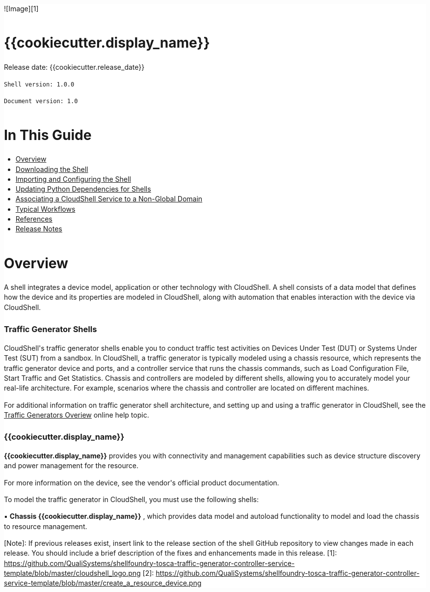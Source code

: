 ![Image][1]

# **{{cookiecutter.display_name}}**  

Release date: {{cookiecutter.release_date}}

`Shell version: 1.0.0`

`Document version: 1.0`

# In This Guide

* [Overview](#overview)
* [Downloading the Shell](#downloading-the-shell)
* [Importing and Configuring the Shell](#importing-and-configuring-the-shell)
* [Updating Python Dependencies for Shells](#updating-python-dependencies-for-shells)
* [Associating a CloudShell Service to a Non-Global Domain](#associating-a-cloudShell-service-to-a-non-global-domain)
* [Typical Workflows](#typical-workflows)
* [References](#references)
* [Release Notes](#release-notes)


# Overview
A shell integrates a device model, application or other technology with CloudShell. A shell consists of a data model that defines how the device and its properties are modeled in CloudShell, along with automation that enables interaction with the device via CloudShell.

### Traffic Generator Shells
CloudShell's traffic generator shells enable you to conduct traffic test activities on Devices Under Test (DUT) or Systems Under Test (SUT) from a sandbox. In CloudShell, a traffic generator is typically modeled using a chassis resource, which represents the traffic generator device and ports, and a controller service that runs the chassis commands, such as Load Configuration File, Start Traffic and Get Statistics. Chassis and controllers are modeled by different shells, allowing you to accurately model your real-life architecture. For example, scenarios where the chassis and controller are located on different machines.

For additional information on traffic generator shell architecture, and setting up and using a traffic generator in CloudShell, see the [Traffic Generators Overiew](http://help.quali.com/Online%20Help/9.0/Portal/Content/CSP/LAB-MNG/Trffc-Gens.htm?Highlight=traffic%20generator%20overview) online help topic.

### **{{cookiecutter.display_name}}**
**{{cookiecutter.display_name}}** provides you with connectivity and management capabilities such as device structure discovery and power management for the resource. 

For more information on the device, see the vendor's official product documentation.

To model the traffic generator in CloudShell, you must use the following shells:

▪ **Chassis {{cookiecutter.display_name}}** , which provides data model and autoload functionality to model and load the chassis to resource management.


[Note]: If previous releases exist, insert link to the release section of the shell GitHub repository to view changes made in each release. You should include a brief description of the fixes and enhancements made in this release.
[1]: https://github.com/QualiSystems/shellfoundry-tosca-traffic-generator-controller-service-template/blob/master/cloudshell_logo.png
[2]: https://github.com/QualiSystems/shellfoundry-tosca-traffic-generator-controller-service-template/blob/master/create_a_resource_device.png